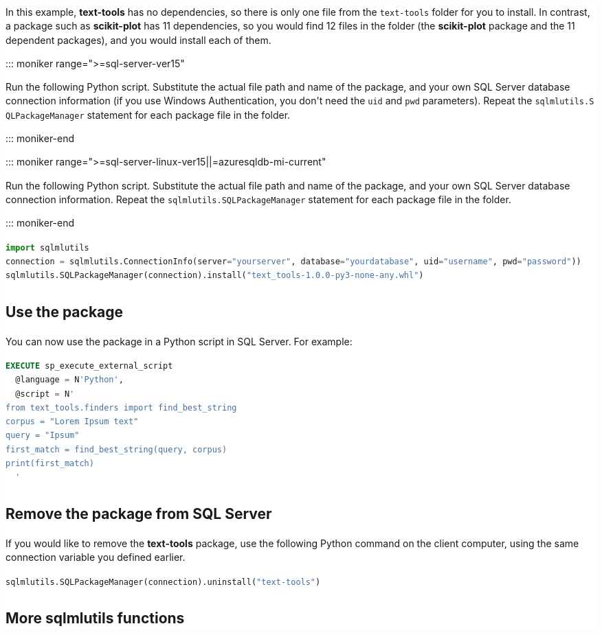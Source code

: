 In this example, **text-tools** has no dependencies, so there is only one file from the `text-tools` folder for you to install. In contrast, a package such as **scikit-plot** has 11 dependencies, so you would find 12 files in the folder (the **scikit-plot** package and the 11 dependent packages), and you would install each of them.

::: moniker range=">=sql-server-ver15"

Run the following Python script. Substitute the actual file path and name of the package, and your own SQL Server database connection information (if you use Windows Authentication, you don't need the `uid` and `pwd` parameters). Repeat the `sqlmlutils.SQLPackageManager` statement for each package file in the folder.

::: moniker-end

::: moniker range=">=sql-server-linux-ver15||=azuresqldb-mi-current"

Run the following Python script. Substitute the actual file path and name of the package, and your own SQL Server database connection information. Repeat the `sqlmlutils.SQLPackageManager` statement for each package file in the folder.

::: moniker-end

```python
import sqlmlutils
connection = sqlmlutils.ConnectionInfo(server="yourserver", database="yourdatabase", uid="username", pwd="password"))
sqlmlutils.SQLPackageManager(connection).install("text_tools-1.0.0-py3-none-any.whl")
```

## Use the package

You can now use the package in a Python script in SQL Server. For example:

```sql
EXECUTE sp_execute_external_script
  @language = N'Python',
  @script = N'
from text_tools.finders import find_best_string
corpus = "Lorem Ipsum text"
query = "Ipsum"
first_match = find_best_string(query, corpus)
print(first_match)
  '
```

## Remove the package from SQL Server

If you would like to remove the **text-tools** package, use the following Python command on the client computer, using the same connection variable you defined earlier.

```python
sqlmlutils.SQLPackageManager(connection).uninstall("text-tools")
```

## More sqlmlutils functions
